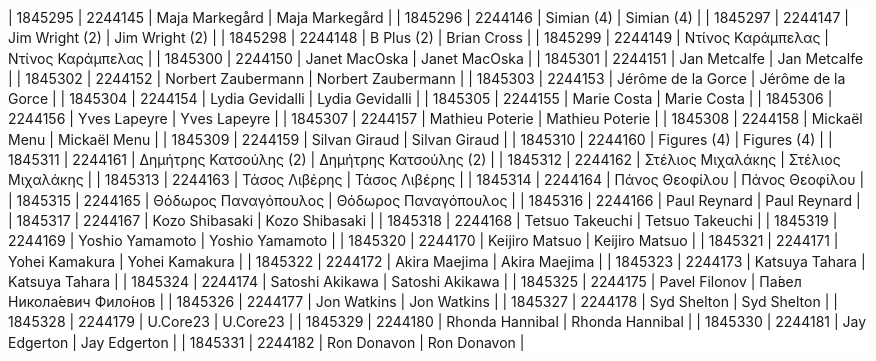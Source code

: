 | 1845295 | 2244145 | Maja Markegård | Maja Markegård |
| 1845296 | 2244146 | Simian (4) | Simian (4) |
| 1845297 | 2244147 | Jim Wright (2) | Jim Wright (2) |
| 1845298 | 2244148 | B Plus (2) | Brian Cross |
| 1845299 | 2244149 | Ντίνος Καράμπελας | Ντίνος Καράμπελας |
| 1845300 | 2244150 | Janet MacOska | Janet MacOska |
| 1845301 | 2244151 | Jan Metcalfe | Jan Metcalfe |
| 1845302 | 2244152 | Norbert Zaubermann | Norbert Zaubermann |
| 1845303 | 2244153 | Jérôme de la Gorce | Jérôme de la Gorce |
| 1845304 | 2244154 | Lydia Gevidalli | Lydia Gevidalli |
| 1845305 | 2244155 | Marie Costa | Marie Costa |
| 1845306 | 2244156 | Yves Lapeyre | Yves Lapeyre |
| 1845307 | 2244157 | Mathieu Poterie | Mathieu Poterie |
| 1845308 | 2244158 | Mickaël Menu | Mickaël Menu |
| 1845309 | 2244159 | Silvan Giraud | Silvan Giraud |
| 1845310 | 2244160 | Figures (4) | Figures (4) |
| 1845311 | 2244161 | Δημήτρης Κατσούλης (2) | Δημήτρης Κατσούλης (2) |
| 1845312 | 2244162 | Στέλιος Μιχαλάκης | Στέλιος Μιχαλάκης |
| 1845313 | 2244163 | Τάσος Λιβέρης | Τάσος Λιβέρης |
| 1845314 | 2244164 | Πάνος Θεοφίλου | Πάνος Θεοφίλου |
| 1845315 | 2244165 | Θόδωρος Παναγόπουλος | Θόδωρος Παναγόπουλος |
| 1845316 | 2244166 | Paul Reynard | Paul Reynard |
| 1845317 | 2244167 | Kozo Shibasaki | Kozo Shibasaki |
| 1845318 | 2244168 | Tetsuo Takeuchi | Tetsuo Takeuchi |
| 1845319 | 2244169 | Yoshio Yamamoto | Yoshio Yamamoto |
| 1845320 | 2244170 | Keijiro Matsuo | Keijiro Matsuo |
| 1845321 | 2244171 | Yohei Kamakura | Yohei Kamakura |
| 1845322 | 2244172 | Akira Maejima | Akira Maejima |
| 1845323 | 2244173 | Katsuya Tahara | Katsuya Tahara |
| 1845324 | 2244174 | Satoshi Akikawa | Satoshi Akikawa |
| 1845325 | 2244175 | Pavel Filonov | Па́вел Никола́евич Фило́нов |
| 1845326 | 2244177 | Jon Watkins | Jon Watkins |
| 1845327 | 2244178 | Syd Shelton | Syd Shelton |
| 1845328 | 2244179 | U.Core23 | U.Core23 |
| 1845329 | 2244180 | Rhonda Hannibal | Rhonda Hannibal |
| 1845330 | 2244181 | Jay Edgerton | Jay Edgerton |
| 1845331 | 2244182 | Ron Donavon | Ron Donavon |
